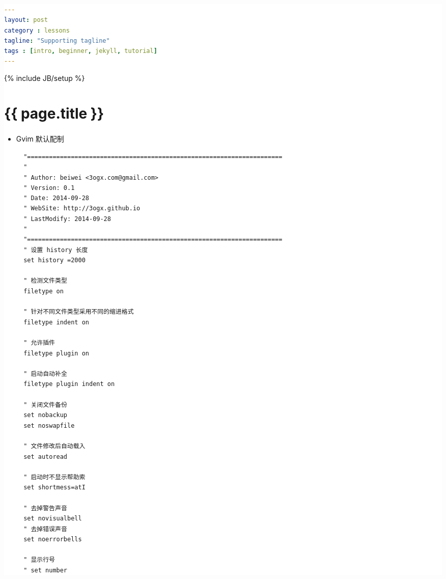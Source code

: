 ```yaml
---
layout: post
category : lessons
tagline: "Supporting tagline"
tags : [intro, beginner, jekyll, tutorial]
---
```

{% include JB/setup %}

# {{ page.title }} 

* Gvim 默认配制

		"======================================================================
		"
		" Author: beiwei <3ogx.com@gmail.com>
		" Version: 0.1
		" Date: 2014-09-28
		" WebSite: http://3ogx.github.io
		" LastModify: 2014-09-28
		"
		"======================================================================
		" 设置 history 长度
		set history =2000
		
		" 检测文件类型
		filetype on
		
		" 针对不同文件类型采用不同的缩进格式
		filetype indent on
		
		" 允许插件
		filetype plugin on
		
		" 启动自动补全
		filetype plugin indent on 
		
		" 关闭文件备份
		set nobackup
		set noswapfile
		
		" 文件修改后自动载入
		set autoread
		
		" 启动时不显示帮助索
		set shortmess=atI
		
		" 去掉警告声音
		set novisualbell
		" 去掉错误声音
		set noerrorbells
		
		" 显示行号
		" set number
		
